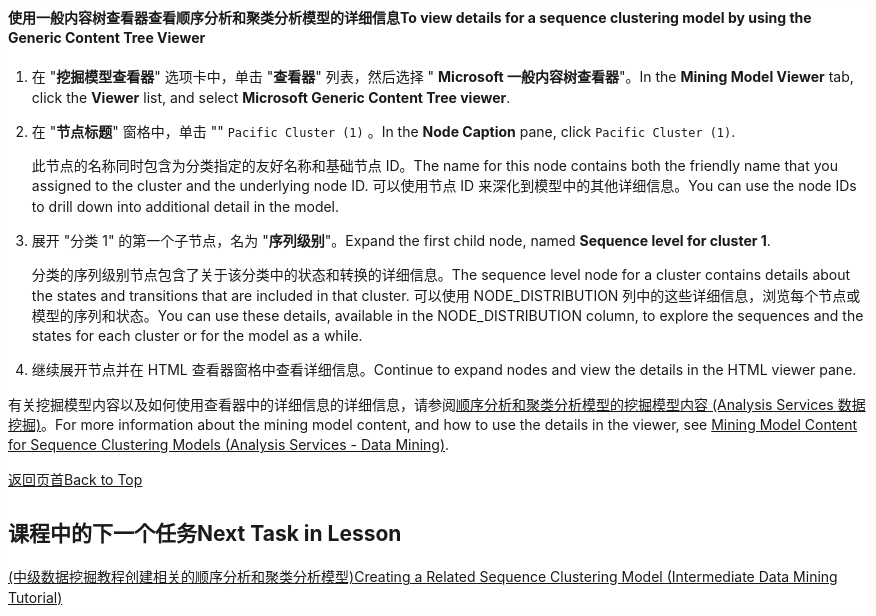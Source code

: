 #### <a name="to-view-details-for-a-sequence-clustering-model-by-using-the-generic-content-tree-viewer"></a><span data-ttu-id="8fd63-276">使用一般内容树查看器查看顺序分析和聚类分析模型的详细信息</span><span class="sxs-lookup"><span data-stu-id="8fd63-276">To view details for a sequence clustering model by using the Generic Content Tree Viewer</span></span>  
  
1.  <span data-ttu-id="8fd63-277">在 "**挖掘模型查看器**" 选项卡中，单击 "**查看器**" 列表，然后选择 " **Microsoft 一般内容树查看器**"。</span><span class="sxs-lookup"><span data-stu-id="8fd63-277">In the **Mining Model Viewer** tab, click the **Viewer** list, and select **Microsoft Generic Content Tree viewer**.</span></span>  
  
2.  <span data-ttu-id="8fd63-278">在 "**节点标题**" 窗格中，单击 "" `Pacific Cluster (1)` 。</span><span class="sxs-lookup"><span data-stu-id="8fd63-278">In the **Node Caption** pane, click `Pacific Cluster (1)`.</span></span>  
  
     <span data-ttu-id="8fd63-279">此节点的名称同时包含为分类指定的友好名称和基础节点 ID。</span><span class="sxs-lookup"><span data-stu-id="8fd63-279">The name for this node contains both the friendly name that you assigned to the cluster and the underlying node ID.</span></span> <span data-ttu-id="8fd63-280">可以使用节点 ID 来深化到模型中的其他详细信息。</span><span class="sxs-lookup"><span data-stu-id="8fd63-280">You can use the node IDs to drill down into additional detail in the model.</span></span>  
  
3.  <span data-ttu-id="8fd63-281">展开 "分类 1" 的第一个子节点，名为 "**序列级别**"。</span><span class="sxs-lookup"><span data-stu-id="8fd63-281">Expand the first child node, named **Sequence level for cluster 1**.</span></span>  
  
     <span data-ttu-id="8fd63-282">分类的序列级别节点包含了关于该分类中的状态和转换的详细信息。</span><span class="sxs-lookup"><span data-stu-id="8fd63-282">The sequence level node for a cluster contains details about the states and transitions that are included in that cluster.</span></span> <span data-ttu-id="8fd63-283">可以使用 NODE_DISTRIBUTION 列中的这些详细信息，浏览每个节点或模型的序列和状态。</span><span class="sxs-lookup"><span data-stu-id="8fd63-283">You can use these details, available in the NODE_DISTRIBUTION column, to explore the sequences and the states for each cluster or for the model as a while.</span></span>  
  
4.  <span data-ttu-id="8fd63-284">继续展开节点并在 HTML 查看器窗格中查看详细信息。</span><span class="sxs-lookup"><span data-stu-id="8fd63-284">Continue to expand nodes and view the details in the HTML viewer pane.</span></span>  
  
 <span data-ttu-id="8fd63-285">有关挖掘模型内容以及如何使用查看器中的详细信息的详细信息，请参阅[顺序分析和聚类分析模型的挖掘模型内容 &#40;Analysis Services 数据挖掘&#41;](../../2014/analysis-services/data-mining/mining-model-content-for-sequence-clustering-models.md)。</span><span class="sxs-lookup"><span data-stu-id="8fd63-285">For more information about the mining model content, and how to use the details in the viewer, see [Mining Model Content for Sequence Clustering Models &#40;Analysis Services - Data Mining&#41;](../../2014/analysis-services/data-mining/mining-model-content-for-sequence-clustering-models.md).</span></span>  
  
 [<span data-ttu-id="8fd63-286">返回页首</span><span class="sxs-lookup"><span data-stu-id="8fd63-286">Back to Top</span></span>](#bkmk_CDiagram)  
  
## <a name="next-task-in-lesson"></a><span data-ttu-id="8fd63-287">课程中的下一个任务</span><span class="sxs-lookup"><span data-stu-id="8fd63-287">Next Task in Lesson</span></span>  
 [<span data-ttu-id="8fd63-288">&#40;中级数据挖掘教程创建相关的顺序分析和聚类分析模型&#41;</span><span class="sxs-lookup"><span data-stu-id="8fd63-288">Creating a Related Sequence Clustering Model &#40;Intermediate Data Mining Tutorial&#41;</span></span>](../../2014/tutorials/creating-a-related-sequence-clustering-model-intermediate-data-mining-tutorial.md)  
  